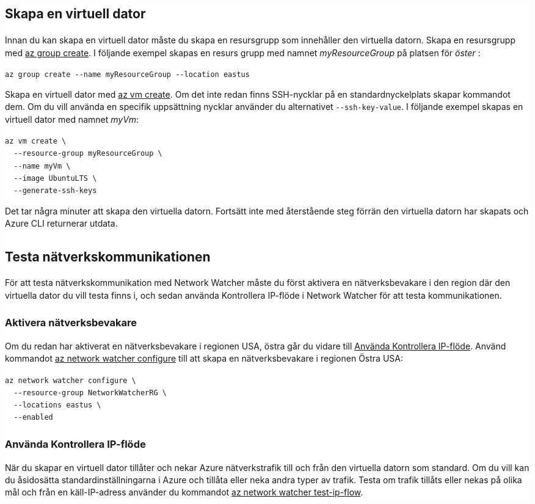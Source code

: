 ## <a name="create-a-vm"></a>Skapa en virtuell dator

Innan du kan skapa en virtuell dator måste du skapa en resursgrupp som innehåller den virtuella datorn. Skapa en resursgrupp med [az group create](/cli/azure/group). I följande exempel skapas en resurs grupp med namnet *myResourceGroup* på platsen för *öster* :

```azurecli-interactive
az group create --name myResourceGroup --location eastus
```

Skapa en virtuell dator med [az vm create](/cli/azure/vm). Om det inte redan finns SSH-nycklar på en standardnyckelplats skapar kommandot dem. Om du vill använda en specifik uppsättning nycklar använder du alternativet `--ssh-key-value`. I följande exempel skapas en virtuell dator med namnet *myVm*:

```azurecli-interactive
az vm create \
  --resource-group myResourceGroup \
  --name myVm \
  --image UbuntuLTS \
  --generate-ssh-keys
```

Det tar några minuter att skapa den virtuella datorn. Fortsätt inte med återstående steg förrän den virtuella datorn har skapats och Azure CLI returnerar utdata.

## <a name="test-network-communication"></a>Testa nätverkskommunikationen

För att testa nätverkskommunikation med Network Watcher måste du först aktivera en nätverksbevakare i den region där den virtuella dator du vill testa finns i, och sedan använda Kontrollera IP-flöde i Network Watcher för att testa kommunikationen.

### <a name="enable-network-watcher"></a>Aktivera nätverksbevakare

Om du redan har aktiverat en nätverksbevakare i regionen USA, östra går du vidare till [Använda Kontrollera IP-flöde](#use-ip-flow-verify). Använd kommandot [az network watcher configure](/cli/azure/network/watcher#az-network-watcher-configure) till att skapa en nätverksbevakare i regionen Östra USA:

```azurecli-interactive
az network watcher configure \
  --resource-group NetworkWatcherRG \
  --locations eastus \
  --enabled
```

### <a name="use-ip-flow-verify"></a>Använda Kontrollera IP-flöde

När du skapar en virtuell dator tillåter och nekar Azure nätverkstrafik till och från den virtuella datorn som standard. Om du vill kan du åsidosätta standardinställningarna i Azure och tillåta eller neka andra typer av trafik. Testa om trafik tillåts eller nekas på olika mål och från en käll-IP-adress använder du kommandot [az network watcher test-ip-flow](/cli/azure/network/watcher#az-network-watcher-test-ip-flow).
